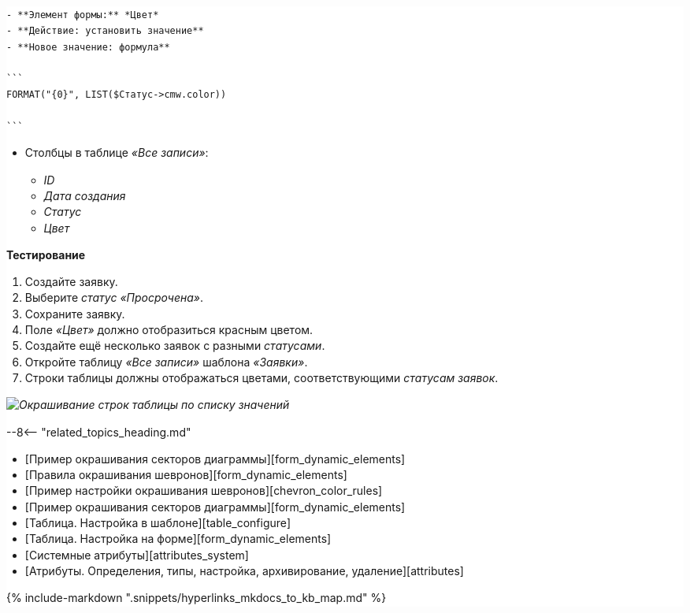     - **Элемент формы:** *Цвет*
    - **Действие: установить значение**
    - **Новое значение: формула**

    ```
    FORMAT("{0}", LIST($Статус->cmw.color))

    ```
  - Столбцы в таблице *«Все записи»*:

    - *ID*
    - *Дата создания*
    - *Статус*
    - *Цвет*

**Тестирование**

1. Создайте заявку.
2. Выберите *статус* *«Просрочена»*.
3. Сохраните заявку.
4. Поле *«Цвет»* должно отобразиться красным цветом.
5. Создайте ещё несколько заявок с разными *статусами*.
6. Откройте таблицу *«Все записи»* шаблона *«Заявки»*.
7. Строки таблицы должны отображаться цветами, соответствующими *статусам заявок*.

_![Окрашивание строк таблицы по списку значений](/platform/v5.0/business_apps/templates/attributes/img/attribute_color_table_example3.png)_

--8<-- "related_topics_heading.md"

- [Пример окрашивания секторов диаграммы][form_dynamic_elements]
- [Правила окрашивания шевронов][form_dynamic_elements]
- [Пример настройки окрашивания шевронов][chevron_color_rules]
- [Пример окрашивания секторов диаграммы][form_dynamic_elements]
- [Таблица. Настройка в шаблоне][table_configure]
- [Таблица. Настройка на форме][form_dynamic_elements]
- [Системные атрибуты][attributes_system]
- [Атрибуты. Определения, типы, настройка, архивирование, удаление][attributes]

{% include-markdown ".snippets/hyperlinks_mkdocs_to_kb_map.md" %}
